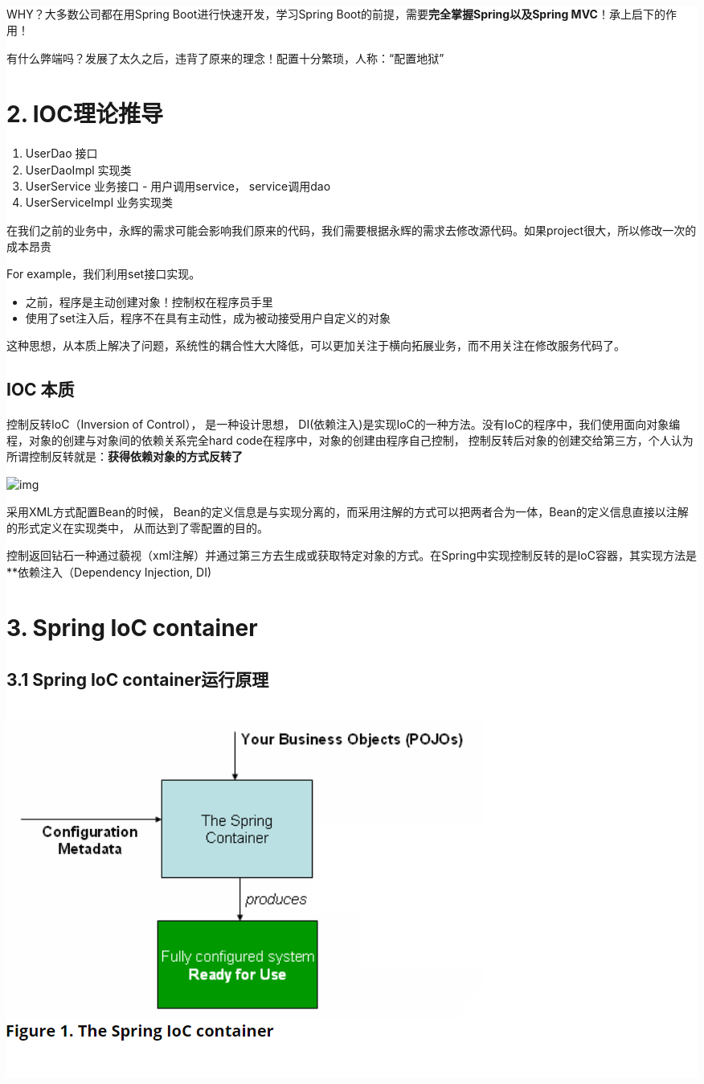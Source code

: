 WHY？大多数公司都在用Spring Boot进行快速开发，学习Spring Boot的前提，需要**完全掌握Spring以及Spring MVC**！承上启下的作用！

有什么弊端吗？发展了太久之后，违背了原来的理念！配置十分繁琐，人称：“配置地狱”

# 2. IOC理论推导
1. UserDao 接口
2. UserDaoImpl 实现类
3. UserService 业务接口 - 用户调用service， service调用dao
4. UserServiceImpl 业务实现类

在我们之前的业务中，永辉的需求可能会影响我们原来的代码，我们需要根据永辉的需求去修改源代码。如果project很大，所以修改一次的成本昂贵

For example，我们利用set接口实现。

- 之前，程序是主动创建对象！控制权在程序员手里
- 使用了set注入后，程序不在具有主动性，成为被动接受用户自定义的对象

这种思想，从本质上解决了问题，系统性的耦合性大大降低，可以更加关注于横向拓展业务，而不用关注在修改服务代码了。

##  IOC 本质

控制反转IoC（Inversion of Control）， 是一种设计思想， DI(依赖注入)是实现IoC的一种方法。没有IoC的程序中，我们使用面向对象编程，对象的创建与对象间的依赖关系完全hard code在程序中，对象的创建由程序自己控制， 控制反转后对象的创建交给第三方，个人认为所谓控制反转就是：**获得依赖对象的方式反转了**

![img](aHR0cHM6Ly9pbWcyMDE4LmNuYmxvZ3MuY29tL2Jsb2cvMTQxODk3NC8yMDE5MDcvMTQxODk3NC0yMDE5MDcyNjExMjgzNzA1NC02MDE2NzcxNTgucG5n)

采用XML方式配置Bean的时候， Bean的定义信息是与实现分离的，而采用注解的方式可以把两者合为一体，Bean的定义信息直接以注解的形式定义在实现类中， 从而达到了零配置的目的。

控制返回钻石一种通过藐视（xml注解）并通过第三方去生成或获取特定对象的方式。在Spring中实现控制反转的是IoC容器，其实现方法是**依赖注入（Dependency Injection, DI)

# 3. Spring IoC container 

## 3.1 Spring IoC container运行原理

![image-20200621003531179](image-20200621003531179.png)
